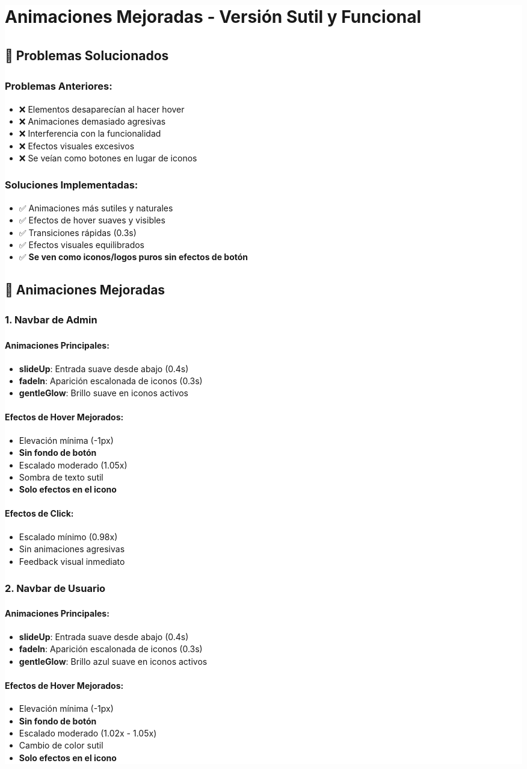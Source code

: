 # Animaciones Mejoradas - Versión Sutil y Funcional

## 🎯 Problemas Solucionados

### **Problemas Anteriores:**
- ❌ Elementos desaparecían al hacer hover
- ❌ Animaciones demasiado agresivas
- ❌ Interferencia con la funcionalidad
- ❌ Efectos visuales excesivos
- ❌ Se veían como botones en lugar de iconos

### **Soluciones Implementadas:**
- ✅ Animaciones más sutiles y naturales
- ✅ Efectos de hover suaves y visibles
- ✅ Transiciones rápidas (0.3s)
- ✅ Efectos visuales equilibrados
- ✅ **Se ven como iconos/logos puros sin efectos de botón**

## 🎨 Animaciones Mejoradas

### **1. Navbar de Admin**

#### **Animaciones Principales:**
- **slideUp**: Entrada suave desde abajo (0.4s)
- **fadeIn**: Aparición escalonada de iconos (0.3s)
- **gentleGlow**: Brillo suave en iconos activos

#### **Efectos de Hover Mejorados:**
- Elevación mínima (-1px)
- **Sin fondo de botón**
- Escalado moderado (1.05x)
- Sombra de texto sutil
- **Solo efectos en el icono**

#### **Efectos de Click:**
- Escalado mínimo (0.98x)
- Sin animaciones agresivas
- Feedback visual inmediato

### **2. Navbar de Usuario**

#### **Animaciones Principales:**
- **slideUp**: Entrada suave desde abajo (0.4s)
- **fadeIn**: Aparición escalonada de iconos (0.3s)
- **gentleGlow**: Brillo azul suave en iconos activos

#### **Efectos de Hover Mejorados:**
- Elevación mínima (-1px)
- **Sin fondo de botón**
- Escalado moderado (1.02x - 1.05x)
- Cambio de color sutil
- **Solo efectos en el icono**
